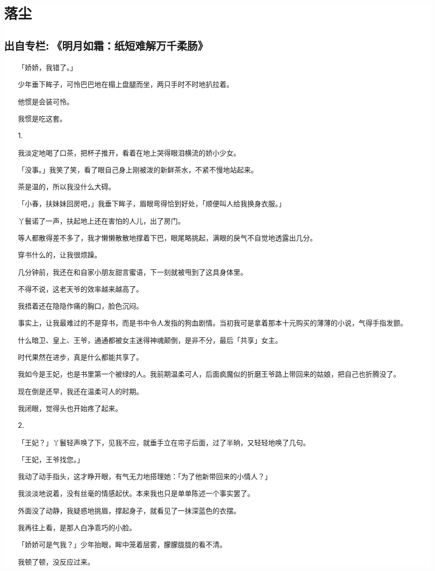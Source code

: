 # 落尘  
## 出自专栏: 《明月如霜：纸短难解万千柔肠》  
&emsp;&emsp;「娇娇，我错了。」  
  
&emsp;&emsp;少年垂下眸子，可怜巴巴地在榻上盘腿而坐，两只手时不时地扒拉着。  
  
&emsp;&emsp;他惯是会装可怜。  
  
&emsp;&emsp;我惯是吃这套。  
  
&emsp;&emsp;1.  
  
&emsp;&emsp;我淡定地喝了口茶，把杯子推开，看着在地上哭得眼泪横流的娇小少女。  
  
&emsp;&emsp;「没事。」我笑了笑，看了眼自己身上刚被泼的新鲜茶水，不紧不慢地站起来。  
  
&emsp;&emsp;茶是温的，所以我没什么大碍。  
  
&emsp;&emsp;「小春，扶妹妹回房吧，」我垂下眸子，眉眼弯得恰到好处，「顺便叫人给我换身衣服。」  
  
&emsp;&emsp;丫鬟诺了一声，扶起地上还在害怕的人儿，出了房门。  
  
&emsp;&emsp;等人都散得差不多了，我才懒懒散散地撑着下巴，眼尾略挑起，满眼的戾气不自觉地透露出几分。  
  
&emsp;&emsp;穿书什么的，让我很烦躁。  
  
&emsp;&emsp;几分钟前，我还在和自家小朋友甜言蜜语，下一刻就被甩到了这具身体里。  
  
&emsp;&emsp;不得不说，这老天爷的效率越来越高了。  
  
&emsp;&emsp;我捂着还在隐隐作痛的胸口，脸色沉闷。  
  
&emsp;&emsp;事实上，让我最难过的不是穿书，而是书中令人发指的狗血剧情。当初我可是拿着那本十元购买的薄薄的小说，气得手指发颤。  
  
&emsp;&emsp;什么暗卫、皇上、王爷，通通都被女主迷得神魂颠倒，是非不分，最后「共享」女主。  
  
&emsp;&emsp;时代果然在进步，真是什么都能共享了。  
  
&emsp;&emsp;我如今是王妃，也是书里第一个被绿的人。我前期温柔可人，后面疯魔似的折磨王爷路上带回来的姑娘，把自己也折腾没了。  
  
&emsp;&emsp;现在倒是还早，我还在温柔可人的时期。  
  
&emsp;&emsp;我闭眼，觉得头也开始疼了起来。  
  
&emsp;&emsp;2.  
  
&emsp;&emsp;「王妃？」丫鬟轻声唤了下，见我不应，就垂手立在帘子后面，过了半晌，又轻轻地唤了几句。  
  
&emsp;&emsp;「王妃，王爷找您。」  
  
&emsp;&emsp;我动了动手指头，这才睁开眼，有气无力地搭理她：「为了他新带回来的小情人？」  
  
&emsp;&emsp;我淡淡地说着，没有丝毫的情感起伏。本来我也只是单单陈述一个事实罢了。  
  
&emsp;&emsp;外面没了动静，我疑惑地挑眉，撑起身子，就看见了一抹深蓝色的衣摆。  
  
&emsp;&emsp;我再往上看，是那人白净乖巧的小脸。  
  
&emsp;&emsp;「娇娇可是气我？」少年抬眼，眸中笼着层雾，朦朦胧胧的看不清。  
  
&emsp;&emsp;我顿了顿，没反应过来。  
  